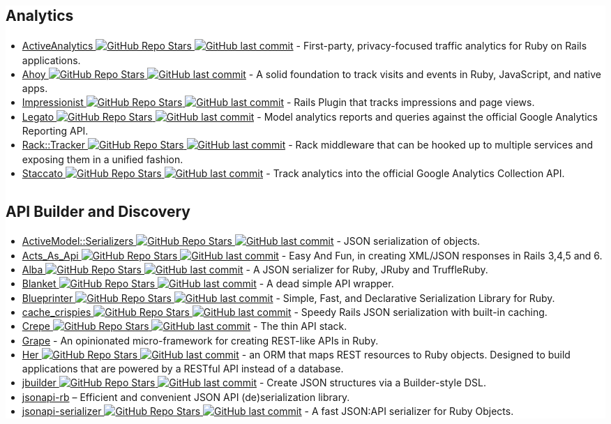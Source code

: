 ## Analytics

* [ActiveAnalytics ![GitHub Repo Stars](https://img.shields.io/github/stars/BaseSecrete/active_analytics) ![GitHub last commit](https://img.shields.io/github/last-commit/BaseSecrete/active_analytics)](https://github.com/BaseSecrete/active_analytics) - First-party, privacy-focused traffic analytics for Ruby on Rails applications.
* [Ahoy ![GitHub Repo Stars](https://img.shields.io/github/stars/ankane/ahoy) ![GitHub last commit](https://img.shields.io/github/last-commit/ankane/ahoy)](https://github.com/ankane/ahoy) - A solid foundation to track visits and events in Ruby, JavaScript, and native apps.
* [Impressionist ![GitHub Repo Stars](https://img.shields.io/github/stars/charlotte-ruby/impressionist) ![GitHub last commit](https://img.shields.io/github/last-commit/charlotte-ruby/impressionist)](https://github.com/charlotte-ruby/impressionist) - Rails Plugin that tracks impressions and page views.
* [Legato ![GitHub Repo Stars](https://img.shields.io/github/stars/tpitale/legato) ![GitHub last commit](https://img.shields.io/github/last-commit/tpitale/legato)](https://github.com/tpitale/legato) - Model analytics reports and queries against the official Google Analytics Reporting API.
* [Rack::Tracker ![GitHub Repo Stars](https://img.shields.io/github/stars/railslove/rack-tracker) ![GitHub last commit](https://img.shields.io/github/last-commit/railslove/rack-tracker)](https://github.com/railslove/rack-tracker) - Rack middleware that can be hooked up to multiple services and exposing them in a unified fashion.
* [Staccato ![GitHub Repo Stars](https://img.shields.io/github/stars/tpitale/staccato) ![GitHub last commit](https://img.shields.io/github/last-commit/tpitale/staccato)](https://github.com/tpitale/staccato) - Track analytics into the official Google Analytics Collection API.

## API Builder and Discovery

* [ActiveModel::Serializers ![GitHub Repo Stars](https://img.shields.io/github/stars/rails-api/active_model_serializers) ![GitHub last commit](https://img.shields.io/github/last-commit/rails-api/active_model_serializers)](https://github.com/rails-api/active_model_serializers) - JSON serialization of objects.
* [Acts_As_Api ![GitHub Repo Stars](https://img.shields.io/github/stars/fabrik42/acts_as_api) ![GitHub last commit](https://img.shields.io/github/last-commit/fabrik42/acts_as_api)](https://github.com/fabrik42/acts_as_api) - Easy And Fun, in creating XML/JSON responses in Rails 3,4,5 and 6.
* [Alba ![GitHub Repo Stars](https://img.shields.io/github/stars/okuramasafumi/alba) ![GitHub last commit](https://img.shields.io/github/last-commit/okuramasafumi/alba)](https://github.com/okuramasafumi/alba) - A JSON serializer for Ruby, JRuby and TruffleRuby.
* [Blanket ![GitHub Repo Stars](https://img.shields.io/github/stars/inf0rmer/blanket) ![GitHub last commit](https://img.shields.io/github/last-commit/inf0rmer/blanket)](https://github.com/inf0rmer/blanket) - A dead simple API wrapper.
* [Blueprinter ![GitHub Repo Stars](https://img.shields.io/github/stars/procore/blueprinter) ![GitHub last commit](https://img.shields.io/github/last-commit/procore/blueprinter)](https://github.com/procore/blueprinter) - Simple, Fast, and Declarative Serialization Library for Ruby.
* [cache_crispies ![GitHub Repo Stars](https://img.shields.io/github/stars/codenoble/cache-crispies) ![GitHub last commit](https://img.shields.io/github/last-commit/codenoble/cache-crispies)](https://github.com/codenoble/cache-crispies) - Speedy Rails JSON serialization with built-in caching.
* [Crepe ![GitHub Repo Stars](https://img.shields.io/github/stars/crepe/crepe) ![GitHub last commit](https://img.shields.io/github/last-commit/crepe/crepe)](https://github.com/crepe/crepe) - The thin API stack.
* [Grape](http://www.ruby-grape.org) - An opinionated micro-framework for creating REST-like APIs in Ruby.
* [Her ![GitHub Repo Stars](https://img.shields.io/github/stars/remiprev/her) ![GitHub last commit](https://img.shields.io/github/last-commit/remiprev/her)](https://github.com/remiprev/her) - an ORM that maps REST resources to Ruby objects. Designed to build applications that are powered by a RESTful API instead of a database.
* [jbuilder ![GitHub Repo Stars](https://img.shields.io/github/stars/rails/jbuilder) ![GitHub last commit](https://img.shields.io/github/last-commit/rails/jbuilder)](https://github.com/rails/jbuilder) - Create JSON structures via a Builder-style DSL.
* [jsonapi-rb](http://jsonapi-rb.org) – Efficient and convenient JSON API (de)serialization library.
* [jsonapi-serializer ![GitHub Repo Stars](https://img.shields.io/github/stars/jsonapi-serializer/jsonapi-serializer) ![GitHub last commit](https://img.shields.io/github/last-commit/jsonapi-serializer/jsonapi-serializer)](https://github.com/jsonapi-serializer/jsonapi-serializer) - A fast JSON:API serializer for Ruby Objects.